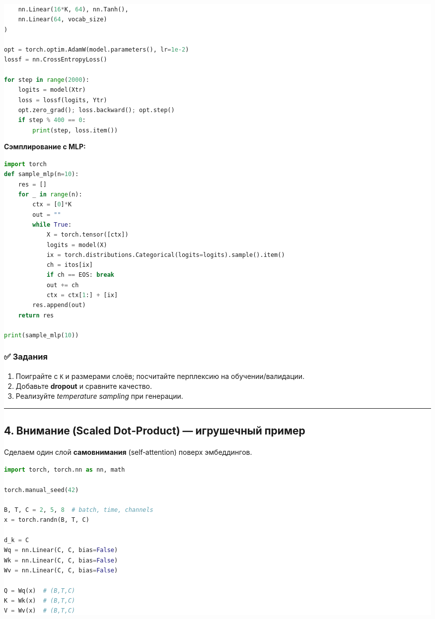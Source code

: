 ```python
    nn.Linear(16*K, 64), nn.Tanh(),
    nn.Linear(64, vocab_size)
)

opt = torch.optim.AdamW(model.parameters(), lr=1e-2)
lossf = nn.CrossEntropyLoss()

for step in range(2000):
    logits = model(Xtr)
    loss = lossf(logits, Ytr)
    opt.zero_grad(); loss.backward(); opt.step()
    if step % 400 == 0:
        print(step, loss.item())
```

**Сэмплирование с MLP:**

```python
import torch
def sample_mlp(n=10):
    res = []
    for _ in range(n):
        ctx = [0]*K
        out = ""
        while True:
            X = torch.tensor([ctx])
            logits = model(X)
            ix = torch.distributions.Categorical(logits=logits).sample().item()
            ch = itos[ix]
            if ch == EOS: break
            out += ch
            ctx = ctx[1:] + [ix]
        res.append(out)
    return res

print(sample_mlp(10))
```

### ✅ Задания
1. Поиграйте с `K` и размерами слоёв; посчитайте перплексию на обучении/валидации.  
2. Добавьте **dropout** и сравните качество.  
3. Реализуйте *temperature sampling* при генерации.  

---

## 4. Внимание (Scaled Dot‑Product) — игрушечный пример

Сделаем один слой **самовнимания** (self‑attention) поверх эмбеддингов.

```python
import torch, torch.nn as nn, math

torch.manual_seed(42)

B, T, C = 2, 5, 8  # batch, time, channels
x = torch.randn(B, T, C)

d_k = C
Wq = nn.Linear(C, C, bias=False)
Wk = nn.Linear(C, C, bias=False)
Wv = nn.Linear(C, C, bias=False)

Q = Wq(x)  # (B,T,C)
K = Wk(x)  # (B,T,C)
V = Wv(x)  # (B,T,C)
```